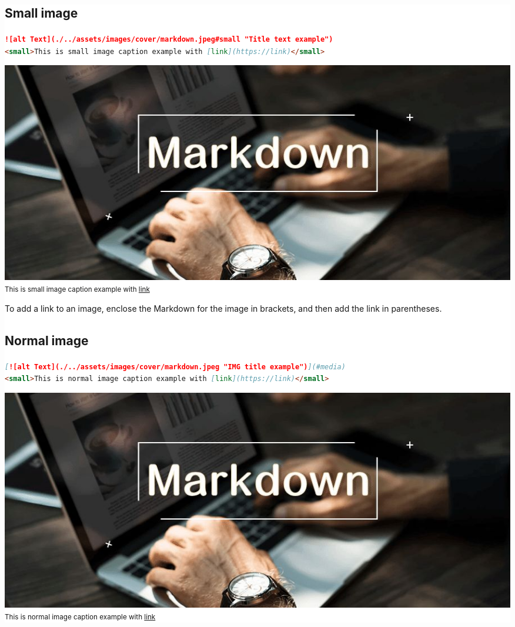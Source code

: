 ## Small image

``` markdown
![alt Text](./../assets/images/cover/markdown.jpeg#small "Title text example")
<small>This is small image caption example with [link](https://link)</small>
```

![ALT Text](./../assets/images/cover/markdown.jpeg#small "Title text example")
<small>This is small image caption example with [link](https://link)</small>

To add a link to an image, enclose the Markdown for the image in brackets, and then add the link in parentheses.

## Normal image

``` markdown
[![alt Text](./../assets/images/cover/markdown.jpeg "IMG title example")](#media)
<small>This is normal image caption example with [link](https://link)</small>
```

[![ALT Text](./../assets/images/cover/markdown.jpeg "IMG default size")](#media)
<small>This is normal image caption example with [link](https://link)</small>
